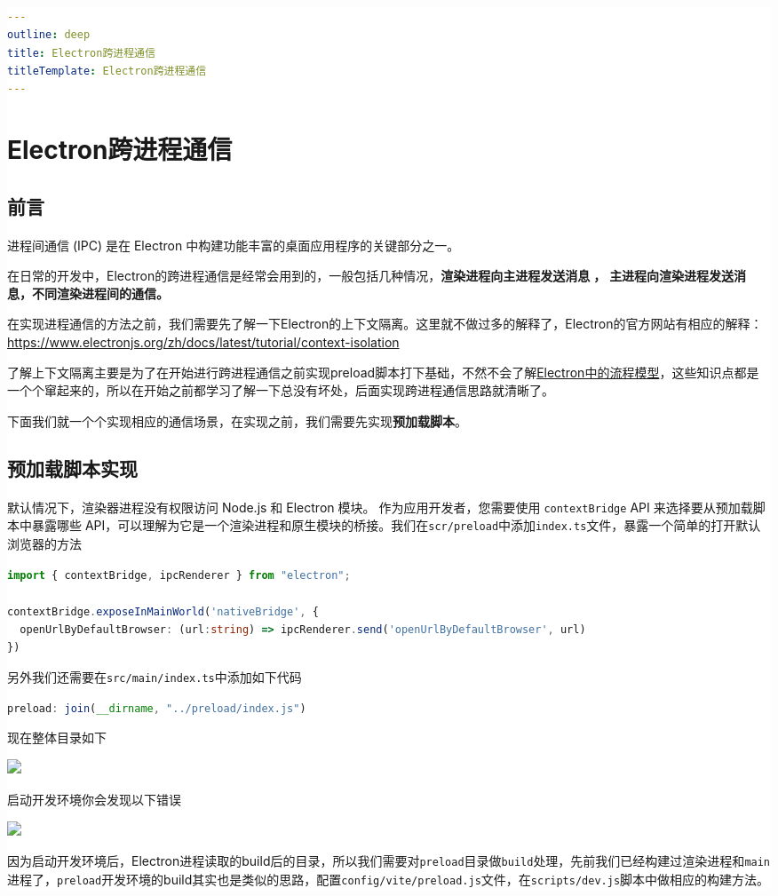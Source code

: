 ```yaml
---
outline: deep
title: Electron跨进程通信
titleTemplate: Electron跨进程通信
---
```

# Electron跨进程通信

## 前言

进程间通信 (IPC) 是在 Electron 中构建功能丰富的桌面应用程序的关键部分之一。

在日常的开发中，Electron的跨进程通信是经常会用到的，一般包括几种情况，**渲染进程向主进程发送消息** **，** **主进程向渲染进程发送消息，不同渲染进程间的通信。**

在实现进程通信的方法之前，我们需要先了解一下Electron的上下文隔离。这里就不做过多的解释了，Electron的官方网站有相应的解释：<https://www.electronjs.org/zh/docs/latest/tutorial/context-isolation>

了解上下文隔离主要是为了在开始进行跨进程通信之前实现preload脚本打下基础，不然不会了解[Electron中的流程模型](https://www.electronjs.org/zh/docs/latest/tutorial/process-model#%E4%B8%BA%E4%BB%80%E4%B9%88%E4%B8%8D%E6%98%AF%E4%B8%80%E4%B8%AA%E5%8D%95%E4%B8%80%E7%9A%84%E8%BF%9B%E7%A8%8B)，这些知识点都是一个个窜起来的，所以在开始之前都学习了解一下总没有坏处，后面实现跨进程通信思路就清晰了。

下面我们就一个个实现相应的通信场景，在实现之前，我们需要先实现**预加载脚本**。

## 预加载脚本实现

默认情况下，渲染器进程没有权限访问 Node.js 和 Electron 模块。 作为应用开发者，您需要使用 `contextBridge` API 来选择要从预加载脚本中暴露哪些 API，可以理解为它是一个渲染进程和原生模块的桥接。我们在`scr/preload`中添加`index.ts`文件，暴露一个简单的打开默认浏览器的方法

```ts
import { contextBridge, ipcRenderer } from "electron";

contextBridge.exposeInMainWorld('nativeBridge', {
  openUrlByDefaultBrowser: (url:string) => ipcRenderer.send('openUrlByDefaultBrowser', url)
})

```

另外我们还需要在`src/main/index.ts`中添加如下代码

```ts
preload: join(__dirname, "../preload/index.js")
```

现在整体目录如下

![](https://p3-juejin.byteimg.com/tos-cn-i-k3u1fbpfcp/31cfa95604fe41a4b9dfe4ba8800efb4~tplv-k3u1fbpfcp-zoom-1.png)

启动开发环境你会发现以下错误

![](https://p3-juejin.byteimg.com/tos-cn-i-k3u1fbpfcp/4340125f71af4b07a975140e44184465~tplv-k3u1fbpfcp-zoom-1.png)

因为启动开发环境后，Electron进程读取的build后的目录，所以我们需要对`preload`目录做`build`处理，先前我们已经构建过渲染进程和`main`进程了，`preload`开发环境的build其实也是类似的思路，配置`config/vite/preload.js`文件，在`scripts/dev.js`脚本中做相应的构建方法。
